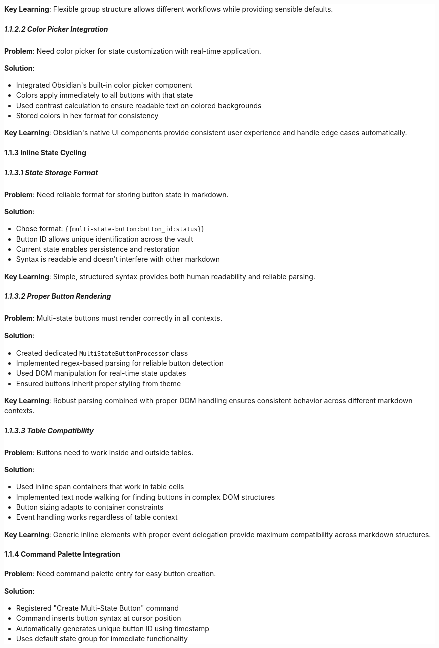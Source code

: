 **Key Learning**: Flexible group structure allows different workflows while providing sensible defaults.

##### 1.1.2.2 Color Picker Integration
**Problem**: Need color picker for state customization with real-time application.

**Solution**: 
- Integrated Obsidian's built-in color picker component
- Colors apply immediately to all buttons with that state
- Used contrast calculation to ensure readable text on colored backgrounds
- Stored colors in hex format for consistency

**Key Learning**: Obsidian's native UI components provide consistent user experience and handle edge cases automatically.

#### 1.1.3 Inline State Cycling

##### 1.1.3.1 State Storage Format
**Problem**: Need reliable format for storing button state in markdown.

**Solution**: 
- Chose format: `{{multi-state-button:button_id:status}}`
- Button ID allows unique identification across the vault
- Current state enables persistence and restoration
- Syntax is readable and doesn't interfere with other markdown

**Key Learning**: Simple, structured syntax provides both human readability and reliable parsing.

##### 1.1.3.2 Proper Button Rendering
**Problem**: Multi-state buttons must render correctly in all contexts.

**Solution**: 
- Created dedicated `MultiStateButtonProcessor` class
- Implemented regex-based parsing for reliable button detection
- Used DOM manipulation for real-time state updates
- Ensured buttons inherit proper styling from theme

**Key Learning**: Robust parsing combined with proper DOM handling ensures consistent behavior across different markdown contexts.

##### 1.1.3.3 Table Compatibility
**Problem**: Buttons need to work inside and outside tables.

**Solution**: 
- Used inline span containers that work in table cells
- Implemented text node walking for finding buttons in complex DOM structures
- Button sizing adapts to container constraints
- Event handling works regardless of table context

**Key Learning**: Generic inline elements with proper event delegation provide maximum compatibility across markdown structures.

#### 1.1.4 Command Palette Integration
**Problem**: Need command palette entry for easy button creation.

**Solution**: 
- Registered "Create Multi-State Button" command
- Command inserts button syntax at cursor position
- Automatically generates unique button ID using timestamp
- Uses default state group for immediate functionality
